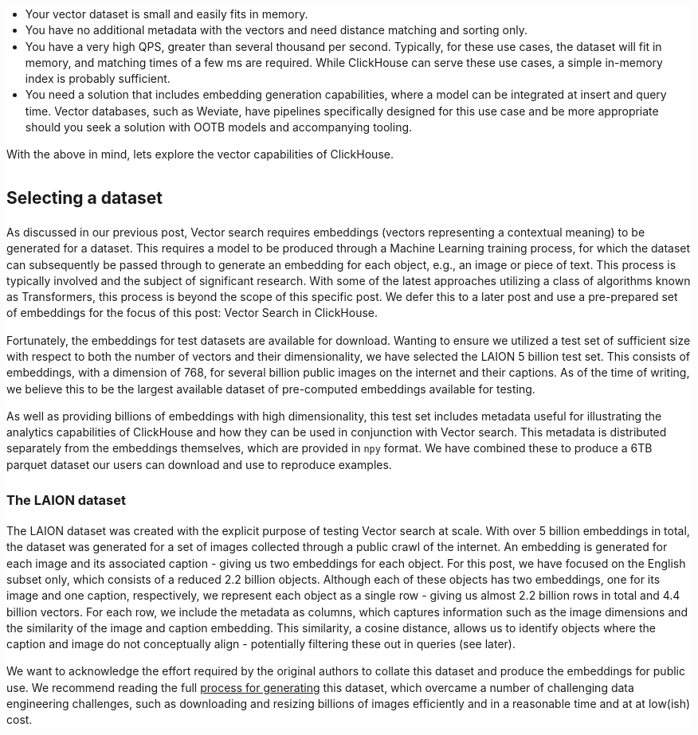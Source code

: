 - Your vector dataset is small and easily fits in memory.
- You have no additional metadata with the vectors and need distance matching and sorting only.
- You have a very high QPS, greater than several thousand per second. Typically, for these use cases, the dataset will fit in memory, and matching times of a few ms are required. While ClickHouse can serve these use cases, a simple in-memory index is probably sufficient.
- You need a solution that includes embedding generation capabilities, where a model can be integrated at insert and query time. Vector databases, such as Weviate, have pipelines specifically designed for this use case and be more appropriate should you seek a solution with OOTB models and accompanying tooling.

With the above in mind, lets explore the vector capabilities of ClickHouse.

## Selecting a dataset

As discussed in our previous post, Vector search requires embeddings (vectors representing a contextual meaning) to be generated for a dataset. This requires a model to be produced through a Machine Learning training process, for which the dataset can subsequently be passed through to generate an embedding for each object, e.g., an image or piece of text. This process is typically involved and the subject of significant research. With some of the latest approaches utilizing a class of algorithms known as Transformers, this process is beyond the scope of this specific post. We defer this to a later post and use a pre-prepared set of embeddings for the focus of this post: Vector Search in ClickHouse. 

Fortunately, the embeddings for test datasets are available for download. Wanting to ensure we utilized a test set of sufficient size with respect to both the number of vectors and their dimensionality, we have selected the LAION 5 billion test set. This consists of embeddings, with a dimension of 768, for several billion public images on the internet and their captions. As of the time of writing, we believe this to be the largest available dataset of pre-computed embeddings available for testing. 

As well as providing billions of embeddings with high dimensionality, this test set includes metadata useful for illustrating the analytics capabilities of ClickHouse and how they can be used in conjunction with Vector search. This metadata is distributed separately from the embeddings themselves, which are provided in `npy` format. We have combined these to produce a 6TB parquet dataset our users can download and use to reproduce examples.

### The LAION dataset

The LAION dataset was created with the explicit purpose of testing Vector search at scale. With over 5 billion embeddings in total, the dataset was generated for a set of images collected through a public crawl of the internet. An embedding is generated for each image and its associated caption - giving us two embeddings for each object. For this post, we have focused on the English subset only, which consists of a reduced 2.2 billion objects. Although each of these objects has two embeddings, one for its image and one caption, respectively, we represent each object as a single row - giving us almost 2.2 billion rows in total and 4.4 billion vectors. For each row, we include the metadata as columns, which captures information such as the image dimensions and the similarity of the image and caption embedding. This similarity, a cosine distance, allows us to identify objects where the caption and image do not conceptually align - potentially filtering these out in queries (see later).

We want to acknowledge the effort required by the original authors to collate this dataset and produce the embeddings for public use. We recommend reading the full [process for generating](https://laion.ai/blog/laion-5b/) this dataset, which overcame a number of challenging data engineering challenges, such as downloading and resizing billions of images efficiently and in a reasonable time and at at low(ish) cost.
